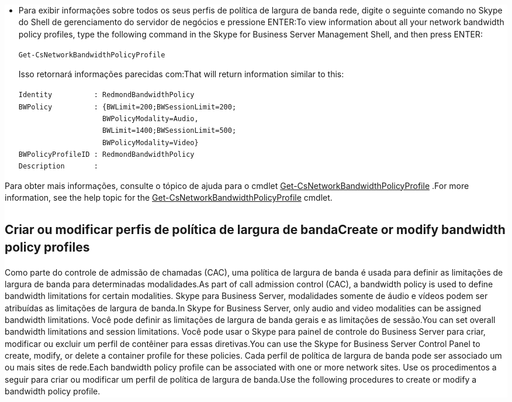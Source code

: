   - <span data-ttu-id="da323-122">Para exibir informações sobre todos os seus perfis de política de largura de banda rede, digite o seguinte comando no Skype do Shell de gerenciamento do servidor de negócios e pressione ENTER:</span><span class="sxs-lookup"><span data-stu-id="da323-122">To view information about all your network bandwidth policy profiles, type the following command in the Skype for Business Server Management Shell, and then press ENTER:</span></span>
    
        Get-CsNetworkBandwidthPolicyProfile
    
    <span data-ttu-id="da323-123">Isso retornará informações parecidas com:</span><span class="sxs-lookup"><span data-stu-id="da323-123">That will return information similar to this:</span></span>
    
        Identity          : RedmondBandwidthPolicy
        BWPolicy          : {BWLimit=200;BWSessionLimit=200;
                            BWPolicyModality=Audio, 
                            BWLimit=1400;BWSessionLimit=500;
                            BWPolicyModality=Video}
        BWPolicyProfileID : RedmondBandwidthPolicy
        Description       :


<span data-ttu-id="da323-124">Para obter mais informações, consulte o tópico de ajuda para o cmdlet [Get-CsNetworkBandwidthPolicyProfile](https://docs.microsoft.com/powershell/module/skype/Get-CsNetworkBandwidthPolicyProfile) .</span><span class="sxs-lookup"><span data-stu-id="da323-124">For more information, see the help topic for the [Get-CsNetworkBandwidthPolicyProfile](https://docs.microsoft.com/powershell/module/skype/Get-CsNetworkBandwidthPolicyProfile) cmdlet.</span></span>


## <a name="create-or-modify-bandwidth-policy-profiles"></a><span data-ttu-id="da323-125">Criar ou modificar perfis de política de largura de banda</span><span class="sxs-lookup"><span data-stu-id="da323-125">Create or modify bandwidth policy profiles</span></span>

<span data-ttu-id="da323-126">Como parte do controle de admissão de chamadas (CAC), uma política de largura de banda é usada para definir as limitações de largura de banda para determinadas modalidades.</span><span class="sxs-lookup"><span data-stu-id="da323-126">As part of call admission control (CAC), a bandwidth policy is used to define bandwidth limitations for certain modalities.</span></span> <span data-ttu-id="da323-127">Skype para Business Server, modalidades somente de áudio e vídeos podem ser atribuídas as limitações de largura de banda.</span><span class="sxs-lookup"><span data-stu-id="da323-127">In Skype for Business Server, only audio and video modalities can be assigned bandwidth limitations.</span></span> <span data-ttu-id="da323-128">Você pode definir as limitações de largura de banda gerais e as limitações de sessão.</span><span class="sxs-lookup"><span data-stu-id="da323-128">You can set overall bandwidth limitations and session limitations.</span></span> <span data-ttu-id="da323-129">Você pode usar o Skype para painel de controle do Business Server para criar, modificar ou excluir um perfil de contêiner para essas diretivas.</span><span class="sxs-lookup"><span data-stu-id="da323-129">You can use the Skype for Business Server Control Panel to create, modify, or delete a container profile for these policies.</span></span> <span data-ttu-id="da323-130">Cada perfil de política de largura de banda pode ser associado um ou mais sites de rede.</span><span class="sxs-lookup"><span data-stu-id="da323-130">Each bandwidth policy profile can be associated with one or more network sites.</span></span> <span data-ttu-id="da323-131">Use os procedimentos a seguir para criar ou modificar um perfil de política de largura de banda.</span><span class="sxs-lookup"><span data-stu-id="da323-131">Use the following procedures to create or modify a bandwidth policy profile.</span></span> 
